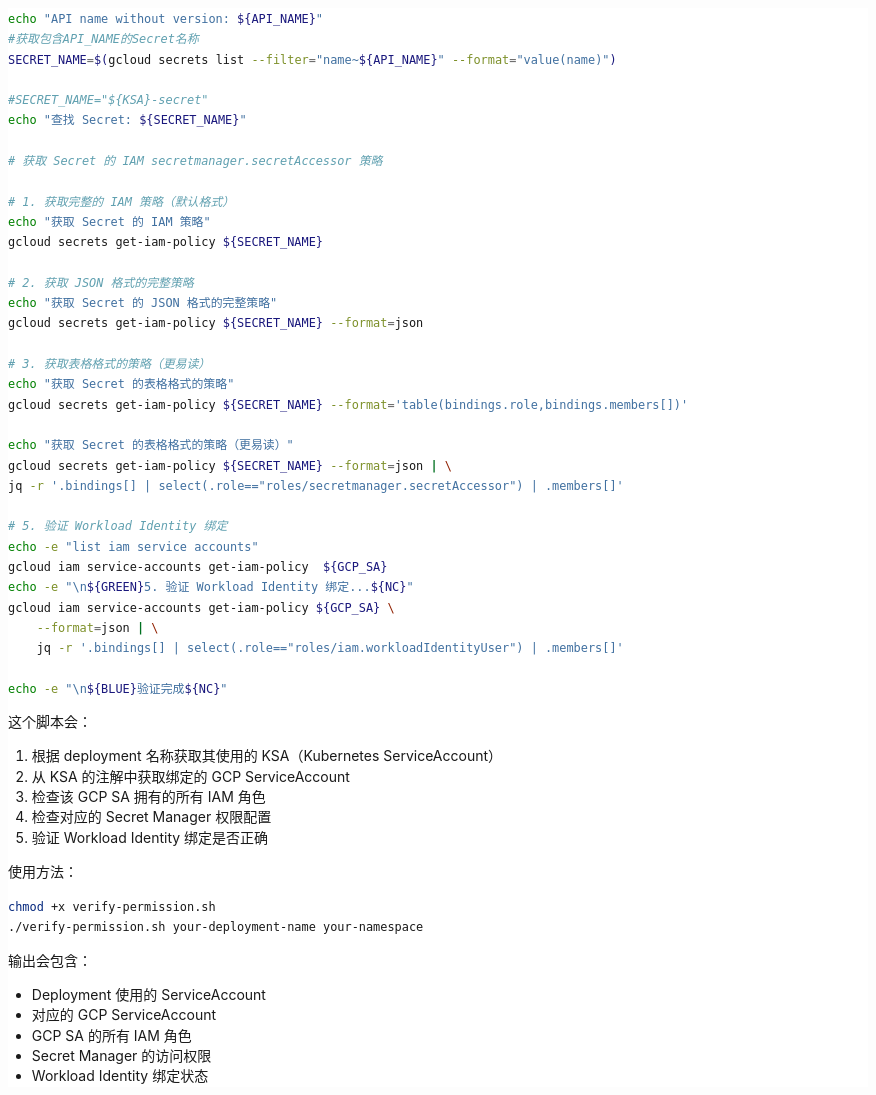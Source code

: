 ```bash
echo "API name without version: ${API_NAME}"
#获取包含API_NAME的Secret名称
SECRET_NAME=$(gcloud secrets list --filter="name~${API_NAME}" --format="value(name)")

#SECRET_NAME="${KSA}-secret"
echo "查找 Secret: ${SECRET_NAME}"

# 获取 Secret 的 IAM secretmanager.secretAccessor 策略

# 1. 获取完整的 IAM 策略（默认格式）
echo "获取 Secret 的 IAM 策略"
gcloud secrets get-iam-policy ${SECRET_NAME}

# 2. 获取 JSON 格式的完整策略
echo "获取 Secret 的 JSON 格式的完整策略"
gcloud secrets get-iam-policy ${SECRET_NAME} --format=json

# 3. 获取表格格式的策略（更易读）
echo "获取 Secret 的表格格式的策略"
gcloud secrets get-iam-policy ${SECRET_NAME} --format='table(bindings.role,bindings.members[])'

echo "获取 Secret 的表格格式的策略（更易读）"
gcloud secrets get-iam-policy ${SECRET_NAME} --format=json | \
jq -r '.bindings[] | select(.role=="roles/secretmanager.secretAccessor") | .members[]'

# 5. 验证 Workload Identity 绑定
echo -e "list iam service accounts"
gcloud iam service-accounts get-iam-policy  ${GCP_SA}
echo -e "\n${GREEN}5. 验证 Workload Identity 绑定...${NC}"
gcloud iam service-accounts get-iam-policy ${GCP_SA} \
    --format=json | \
    jq -r '.bindings[] | select(.role=="roles/iam.workloadIdentityUser") | .members[]'

echo -e "\n${BLUE}验证完成${NC}"
```

这个脚本会：

1. 根据 deployment 名称获取其使用的 KSA（Kubernetes ServiceAccount）
2. 从 KSA 的注解中获取绑定的 GCP ServiceAccount
3. 检查该 GCP SA 拥有的所有 IAM 角色
4. 检查对应的 Secret Manager 权限配置
5. 验证 Workload Identity 绑定是否正确

使用方法：
```bash
chmod +x verify-permission.sh
./verify-permission.sh your-deployment-name your-namespace
```

输出会包含：
- Deployment 使用的 ServiceAccount
- 对应的 GCP ServiceAccount
- GCP SA 的所有 IAM 角色
- Secret Manager 的访问权限
- Workload Identity 绑定状态

